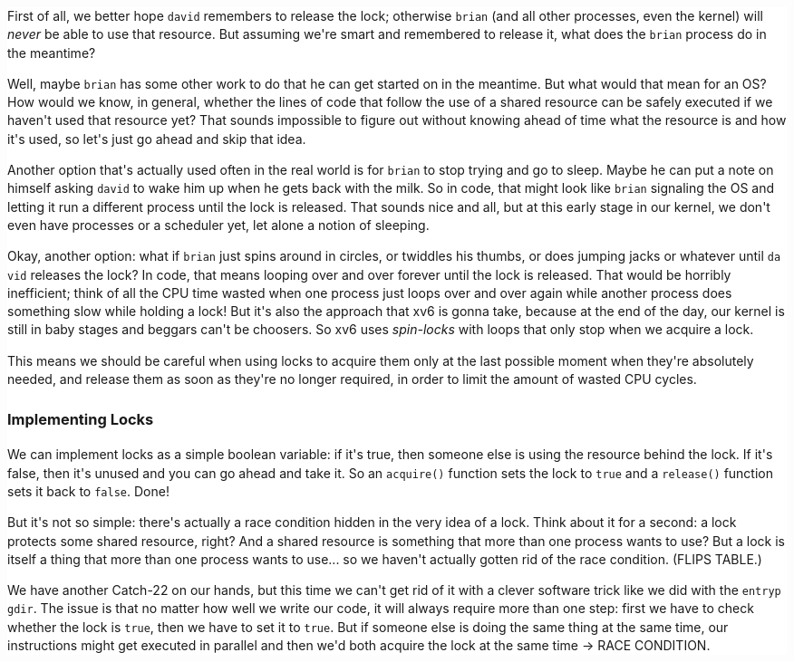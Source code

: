 First of all, we better hope `david` remembers to release the lock; otherwise
`brian` (and all other processes, even the kernel) will *never* be able to use
that resource. But assuming we're smart and remembered to release it, what does
the `brian` process do in the meantime?

Well, maybe `brian` has some other work to do that he can get started on in the
meantime. But what would that mean for an OS? How would we know, in general,
whether the lines of code that follow the use of a shared resource can be safely
executed if we haven't used that resource yet? That sounds impossible to figure
out without knowing ahead of time what the resource is and how it's used, so
let's just go ahead and skip that idea.

Another option that's actually used often in the real world is for `brian` to
stop trying and go to sleep. Maybe he can put a note on himself asking `david`
to wake him up when he gets back with the milk. So in code, that might look like
`brian` signaling the OS and letting it run a different process until the lock
is released. That sounds nice and all, but at this early stage in our kernel, we
don't even have processes or a scheduler yet, let alone a notion of sleeping.

Okay, another option: what if `brian` just spins around in circles, or twiddles
his thumbs, or does jumping jacks or whatever until `david` releases the lock?
In code, that means looping over and over forever until the lock is released.
That would be horribly inefficient; think of all the CPU time wasted when one
process just loops over and over again while another process does something slow
while holding a lock! But it's also the approach that xv6 is gonna take, because
at the end of the day, our kernel is still in baby stages and beggars can't be
choosers. So xv6 uses *spin-locks* with loops that only stop when we acquire a
lock.

This means we should be careful when using locks to acquire them only at the
last possible moment when they're absolutely needed, and release them as soon as
they're no longer required, in order to limit the amount of wasted CPU cycles.

### Implementing Locks

We can implement locks as a simple boolean variable: if it's true, then someone
else is using the resource behind the lock. If it's false, then it's unused and
you can go ahead and take it. So an `acquire()` function sets the lock to `true`
and a `release()` function sets it back to `false`. Done!

But it's not so simple: there's actually a race condition hidden in the very
idea of a lock. Think about it for a second: a lock protects some shared
resource, right? And a shared resource is something that more than one process
wants to use? But a lock is itself a thing that more than one process wants to
use... so we haven't actually gotten rid of the race condition. (FLIPS TABLE.)

We have another Catch-22 on our hands, but this time we can't get rid of it with
a clever software trick like we did with the `entrypgdir`. The issue is that no
matter how well we write our code, it will always require more than one step:
first we have to check whether the lock is `true`, then we have to set it to
`true`. But if someone else is doing the same thing at the same time, our
instructions might get executed in parallel and then we'd both acquire the lock
at the same time -> RACE CONDITION.

